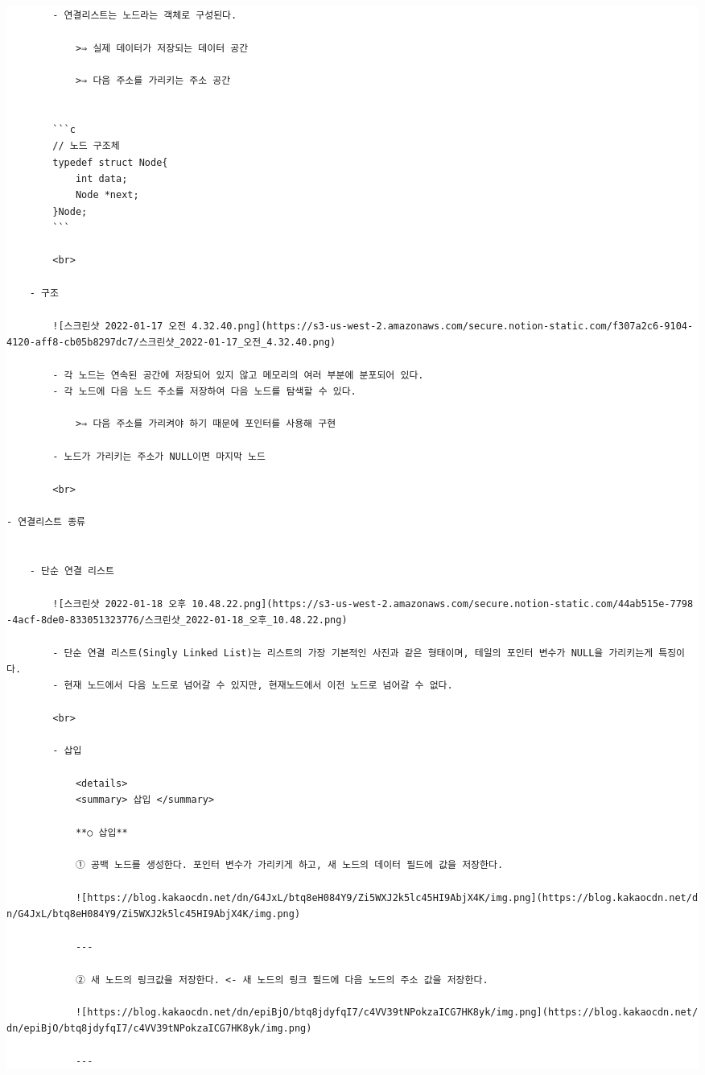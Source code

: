             - 연결리스트는 노드라는 객체로 구성된다.
                
                >⇒ 실제 데이터가 저장되는 데이터 공간
                
                >⇒ 다음 주소를 가리키는 주소 공간
                
            
            ```c
            // 노드 구조체
            typedef struct Node{
            	int data;
            	Node *next;
            }Node;
            ```
            
            <br>
        
        - 구조
            
            ![스크린샷 2022-01-17 오전 4.32.40.png](https://s3-us-west-2.amazonaws.com/secure.notion-static.com/f307a2c6-9104-4120-aff8-cb05b8297dc7/스크린샷_2022-01-17_오전_4.32.40.png)
            
            - 각 노드는 연속된 공간에 저장되어 있지 않고 메모리의 여러 부분에 분포되어 있다.
            - 각 노드에 다음 노드 주소를 저장하여 다음 노드를 탐색할 수 있다.
                
                >⇒ 다음 주소를 가리켜야 하기 때문에 포인터를 사용해 구현
                
            - 노드가 가리키는 주소가 NULL이면 마지막 노드
            
            <br>

    - 연결리스트 종류
        
        
        - 단순 연결 리스트
            
            ![스크린샷 2022-01-18 오후 10.48.22.png](https://s3-us-west-2.amazonaws.com/secure.notion-static.com/44ab515e-7798-4acf-8de0-833051323776/스크린샷_2022-01-18_오후_10.48.22.png)
            
            - 단순 연결 리스트(Singly Linked List)는 리스트의 가장 기본적인 사진과 같은 형태이며, 테일의 포인터 변수가 NULL을 가리키는게 특징이다.
            - 현재 노드에서 다음 노드로 넘어갈 수 있지만, 현재노드에서 이전 노드로 넘어갈 수 없다.
            
            <br>

            - 삽입
                
                <details>
                <summary> 삽입 </summary>
                
                **○ 삽입**
                
                ① 공백 노드를 생성한다. 포인터 변수가 가리키게 하고, 새 노드의 데이터 필드에 값을 저장한다.
                
                ![https://blog.kakaocdn.net/dn/G4JxL/btq8eH084Y9/Zi5WXJ2k5lc45HI9AbjX4K/img.png](https://blog.kakaocdn.net/dn/G4JxL/btq8eH084Y9/Zi5WXJ2k5lc45HI9AbjX4K/img.png)
                
                ---
                
                ② 새 노드의 링크값을 저장한다. <- 새 노드의 링크 필드에 다음 노드의 주소 값을 저장한다.
                
                ![https://blog.kakaocdn.net/dn/epiBjO/btq8jdyfqI7/c4VV39tNPokzaICG7HK8yk/img.png](https://blog.kakaocdn.net/dn/epiBjO/btq8jdyfqI7/c4VV39tNPokzaICG7HK8yk/img.png)
                
                ---
                